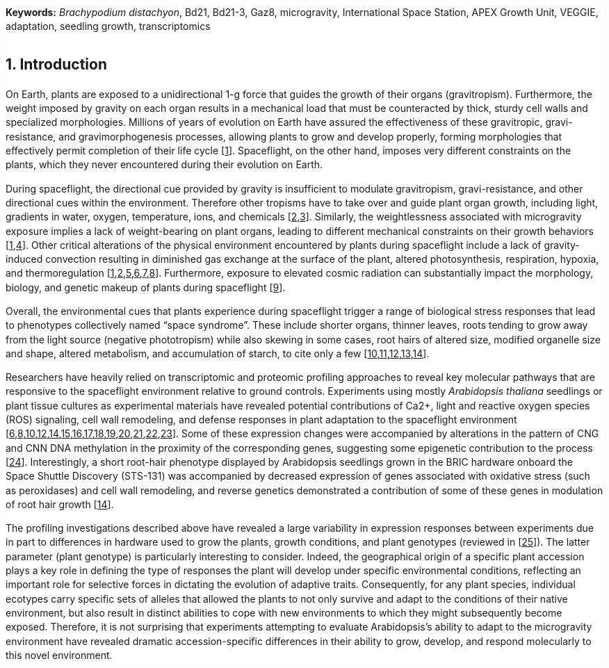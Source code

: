 **Keywords:** _Brachypodium distachyon_, Bd21, Bd21-3, Gaz8, microgravity, International Space Station, APEX Growth Unit, VEGGIE, adaptation, seedling growth, transcriptomics

## 1\. Introduction

On Earth, plants are exposed to a unidirectional 1-g force that guides the growth of their organs (gravitropism). Furthermore, the weight imposed by gravity on each organ results in a mechanical load that must be counteracted by thick, sturdy cell walls and specialized morphologies. Millions of years of evolution on Earth have assured the effectiveness of these gravitropic, gravi-resistance, and gravimorphogenesis processes, allowing plants to grow and develop properly, forming morphologies that effectively permit completion of their life cycle \[[1](#B1-life-13-00626)\]. Spaceflight, on the other hand, imposes very different constraints on the plants, which they never encountered during their evolution on Earth.

During spaceflight, the directional cue provided by gravity is insufficient to modulate gravitropism, gravi-resistance, and other directional cues within the environment. Therefore other tropisms have to take over and guide plant organ growth, including light, gradients in water, oxygen, temperature, ions, and chemicals \[[2](#B2-life-13-00626),[3](#B3-life-13-00626)\]. Similarly, the weightlessness associated with microgravity exposure implies a lack of weight-bearing on plant organs, leading to different mechanical constraints on their growth behaviors \[[1](#B1-life-13-00626),[4](#B4-life-13-00626)\]. Other critical alterations of the physical environment encountered by plants during spaceflight include a lack of gravity-induced convection resulting in diminished gas exchange at the surface of the plant, altered photosynthesis, respiration, hypoxia, and thermoregulation \[[1](#B1-life-13-00626),[2](#B2-life-13-00626),[5](#B5-life-13-00626),[6](#B6-life-13-00626),[7](#B7-life-13-00626),[8](#B8-life-13-00626)\]. Furthermore, exposure to elevated cosmic radiation can substantially impact the morphology, biology, and genetic makeup of plants during spaceflight \[[9](#B9-life-13-00626)\].

Overall, the environmental cues that plants experience during spaceflight trigger a range of biological stress responses that lead to phenotypes collectively named “space syndrome”. These include shorter organs, thinner leaves, roots tending to grow away from the light source (negative phototropism) while also skewing in some cases, root hairs of altered size, modified organelle size and shape, altered metabolism, and accumulation of starch, to cite only a few \[[10](#B10-life-13-00626),[11](#B11-life-13-00626),[12](#B12-life-13-00626),[13](#B13-life-13-00626),[14](#B14-life-13-00626)\].

Researchers have heavily relied on transcriptomic and proteomic profiling approaches to reveal key molecular pathways that are responsive to the spaceflight environment relative to ground controls. Experiments using mostly _Arabidopsis thaliana_ seedlings or plant tissue cultures as experimental materials have revealed potential contributions of Ca2+, light and reactive oxygen species (ROS) signaling, cell wall remodeling, and defense responses in plant adaptation to the spaceflight environment \[[6](#B6-life-13-00626),[8](#B8-life-13-00626),[10](#B10-life-13-00626),[12](#B12-life-13-00626),[14](#B14-life-13-00626),[15](#B15-life-13-00626),[16](#B16-life-13-00626),[17](#B17-life-13-00626),[18](#B18-life-13-00626),[19](#B19-life-13-00626),[20](#B20-life-13-00626),[21](#B21-life-13-00626),[22](#B22-life-13-00626),[23](#B23-life-13-00626)\]. Some of these expression changes were accompanied by alterations in the pattern of CNG and CNN DNA methylation in the proximity of the corresponding genes, suggesting some epigenetic contribution to the process \[[24](#B24-life-13-00626)\]. Interestingly, a short root-hair phenotype displayed by Arabidopsis seedlings grown in the BRIC hardware onboard the Space Shuttle Discovery (STS-131) was accompanied by decreased expression of genes associated with oxidative stress (such as peroxidases) and cell wall remodeling, and reverse genetics demonstrated a contribution of some of these genes in modulation of root hair growth \[[14](#B14-life-13-00626)\].

The profiling investigations described above have revealed a large variability in expression responses between experiments due in part to differences in hardware used to grow the plants, growth conditions, and plant genotypes (reviewed in \[[25](#B25-life-13-00626)\]). The latter parameter (plant genotype) is particularly interesting to consider. Indeed, the geographical origin of a specific plant accession plays a key role in defining the type of responses the plant will develop under specific environmental conditions, reflecting an important role for selective forces in dictating the evolution of adaptive traits. Consequently, for any plant species, individual ecotypes carry specific sets of alleles that allowed the plants to not only survive and adapt to the conditions of their native environment, but also result in distinct abilities to cope with new environments to which they might subsequently become exposed. Therefore, it is not surprising that experiments attempting to evaluate Arabidopsis’s ability to adapt to the microgravity environment have revealed dramatic accession-specific differences in their ability to grow, develop, and respond molecularly to this novel environment.
